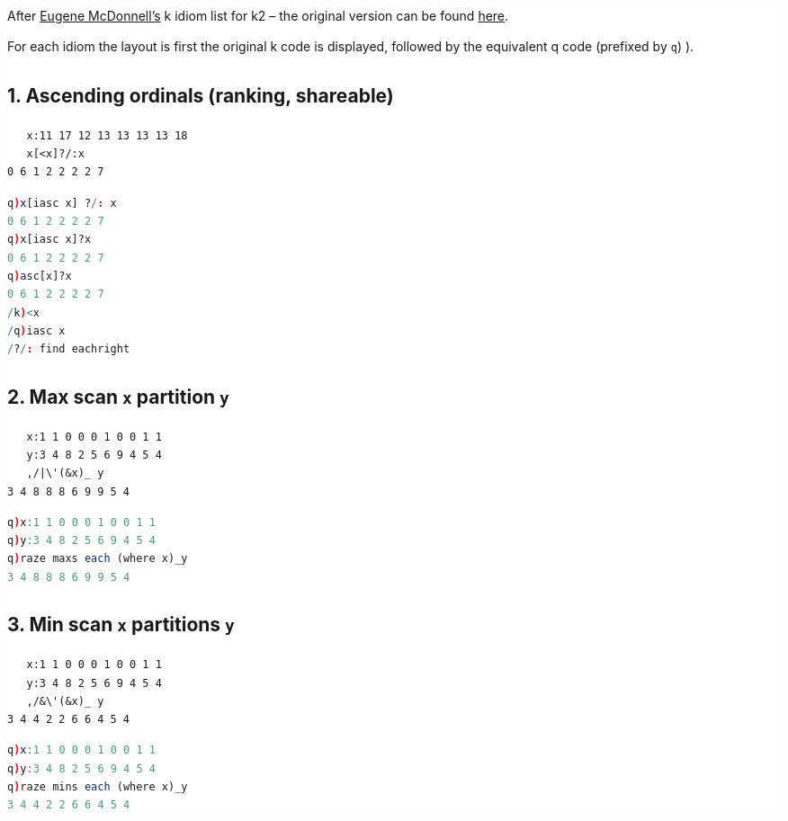 After [Eugene McDonnell’s](https://en.wikipedia.org/wiki/Eugene_McDonnell) k idiom list for k2 – the original version can be found [here](http://kx.com/technical/contribs/eugene/kidioms.html).

For each idiom the layout is first the original k code is displayed, followed by the equivalent q code (prefixed by `q`) ).

## 1. Ascending ordinals (ranking, shareable)
```k
   x:11 17 12 13 13 13 13 18
   x[<x]?/:x
0 6 1 2 2 2 2 7
```
```q
q)x[iasc x] ?/: x
0 6 1 2 2 2 2 7
q)x[iasc x]?x
0 6 1 2 2 2 2 7
q)asc[x]?x
0 6 1 2 2 2 2 7
/k)<x
/q)iasc x
/?/: find eachright
```


## 2. Max scan `x` partition `y`
```k
   x:1 1 0 0 0 1 0 0 1 1
   y:3 4 8 2 5 6 9 4 5 4
   ,/|\'(&x)_ y
3 4 8 8 8 6 9 9 5 4
```
```q
q)x:1 1 0 0 0 1 0 0 1 1
q)y:3 4 8 2 5 6 9 4 5 4
q)raze maxs each (where x)_y
3 4 8 8 8 6 9 9 5 4
```


## 3. Min scan `x` partitions `y`
```k
   x:1 1 0 0 0 1 0 0 1 1
   y:3 4 8 2 5 6 9 4 5 4
   ,/&\'(&x)_ y
3 4 4 2 2 6 6 4 5 4
```
```q
q)x:1 1 0 0 0 1 0 0 1 1
q)y:3 4 8 2 5 6 9 4 5 4
q)raze mins each (where x)_y
3 4 4 2 2 6 6 4 5 4
```
